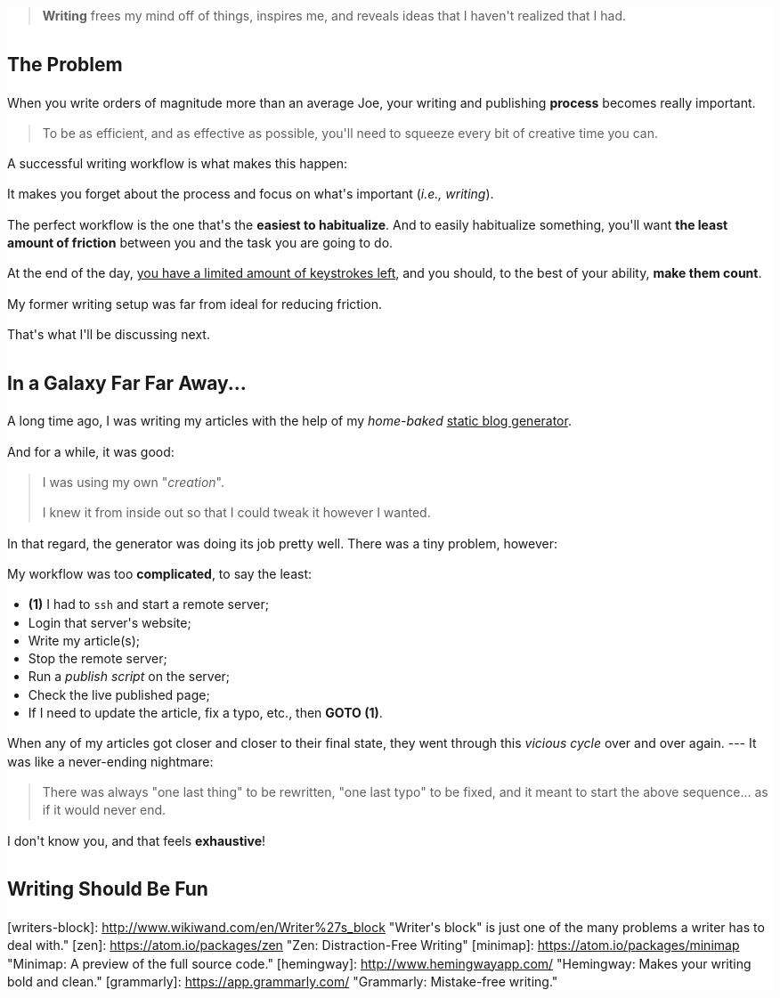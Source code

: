 > **Writing** frees my mind off of things, inspires me, and reveals ideas that I haven't realized that I had.

## The Problem

When you write orders of magnitude more than an average Joe, your writing and publishing **process** becomes really important.

> To be as efficient, and as effective as possible, you'll need to squeeze every bit of creative time you can.

A successful writing workflow is what makes this happen:

It makes you forget about the process and focus on what's important (*i.e., writing*).

The perfect workflow is the one that's the **easiest to habitualize**. And to easily habitualize something, you'll want **the least amount of friction** between you and the task you are going to do.

At the end of the day, [you have a limited amount of keystrokes left][keystrokes], and you should, to the best of your ability, **make them count**.

My former writing setup was far from ideal for reducing friction.

That's what I'll be discussing next.

## In a Galaxy Far Far Away...

A long time ago, I was writing my articles with the help of my *home-baked* [static blog generator][generator].

And for a while, it was good:

> I was using my own "*creation*".
>
> I knew it from inside out so that I could tweak it however I wanted.

In that regard, the generator was doing its job pretty well. There was a tiny problem, however:

My workflow was too **complicated**, to say the least:

* **(1)** I had to `ssh` and start a remote server;
* Login that server's website;
* Write my article(s);
* Stop the remote server;
* Run a *publish script* on the server;
* Check the live published page;
* If I need to update the article, fix a typo, etc., then **GOTO (1)**.

When any of my articles got closer and closer to their final state, they went through this *vicious cycle* over and over again. --- It was like a never-ending nightmare:

> There was always "one last thing" to be rewritten, "one last typo" to be fixed, and it meant to start the above sequence... as if it would never end.

I don't know you, and that feels **exhaustive**!

## Writing Should Be Fun


[500words]: http://goinswriter.com/500-words/ "Write 500 words per day, every day"
[atom]: https://atom.io/ "Atom — The Editor"
[base16-tomorrow-dark]: https://github.com/chriskempson/base16
[c9-ssh]: https://docs.c9.io/v1.0/docs/running-your-own-ssh-workspace "Cloud9 SSH"
[c9]: https://c9.io/ "Cloud9 IDE"
[chisel]: http://blog.geekli.st/post/111932989787/grab-your-chisel-and-start-pounding-a-guest "Grab Your Chisel and Start Pounding"
[chokidar]: https://github.com/paulmillr/chokidar
[creativity]: http://www.wikiwand.com/en/Creativity "Creativity --- Wikipedia"
[crx-refresh]: https://chrome.google.com/webstore/detail/super-auto-refresh/kkhjakkgopekjlempoplnjclgedabddk?hl=en "crx-refresh extension"
[das]: http://www.daskeyboard.com/ "One of the best."
[diet-coda]: https://panic.com/dietcoda/ "Diet Coda"
[first-draft]: http://www.96problems.com/first-draft/
[generator]: https://github.com/v0lkan/o2js.com/tree/e91edd205580bdce95dc7e36a0adc46a06dab2ed "A custom generator that uses MongoDB, and node.js — just to create a static website."
[git-snap]: https://github.com/v0lkan/o2js.com-v2/tree/9a338741493f9188437096343fa8ba3b08a80678 "git-snap"
[gklst]: http://blog.geekli.st "Geeklist is a great community of geeks that I've been following since its early days."
[hypens-and-dashes]: http://practicaltypography.com/hyphens-and-dashes.html "hypens and dashes"
[ia]: https://ia.net/writer/mac "A quintessential writing machine for Mac"
[jekyll-docs]: http://jekyllrb.com/docs/home/ "Jekyll Documentation"
[jekyll]: http://jekyllrb.com/ "Not your daddy's static site generator."
[js-next]: https://leanpub.com/js-next
[jsiq]: https://o2js.com/interview-questions/
[keystrokes]: http://keysleft.com/ "How many keystrokes have you left?"
[kramdown-options]: http://kramdown.gettalong.org/rdoc/Kramdown/Options.html "Kramdown"
[livereload-ext]: http://feedback.livereload.com/knowledgebase/articles/86242-how-do-i-install-and-use-the-browser-extensions- "LiveReload extensions FTW!"
[livereload]: http://livereload.com/ "A happy land where browsers don't need a refresh button."
[lte]: http://uniquehazards.com/post/670577460/a-caltrain-showdown-verizon-vs-sprint
[md]: http://daringfireball.net/projects/markdown/syntax "Markdown ain't no WYSIWG --- It helps you focus on the content rather than formatting and design."
[o2js-com-v2-git]: https://github.com/v0lkan/o2js.com-v2 "o2js.com new version"
[o2js]: http://o2js.com/ "o2.js --- A coherent solution to your JavaScript dilemma."
[opportunity-cost]: http://www.wikiwand.com/en/Opportunity_cost "Opportunity Cost --- Wikipedia"
[pragmata]: http://www.fsd.it/fonts/pragmatapro.htm "Pragmata Font Family"
[prompt]: https://panic.com/prompt/ "Prompt"
[punched-card]: https://www.wikiwand.com/en/Punched_card
[rbenv]: https://github.com/sstephenson/rbenv "A better way to install ruby."
[readability]: http://baymard.com/blog/line-length-readability
[responsive-typography]: https://ia.net/know-how/responsive-typography-the-basics "responsive typography"
[rewrite]: https://o2js.com/v1 "o2js.com — Articles Waiting to Be Converted"
[ruby]: https://www.ruby-lang.org/en/downloads/ "Download Ruby"
[scale-and-rhytm]: http://lamb.cc/typograph/ "scale and rhytm"
[smart-quote]: http://www.fastcodesign.com/3018353/be-smart-dont-use-dumb-quote-marks "smart quotes"
[spacegray-monokai]: https://github.com/jenssegers/spacegray-monokai
[ssh-workspace]: https://docs.c9.io/docs/running-your-own-ssh-workspace
[sublime]: http://www.sublimetext.com/3 "A sophisticated text editor with amazing performance. --- I try many editors and bounce back to using Sublime all the time."
[tactile]: http://www.keyboardco.com/blog/index.php/2012/12/an-introduction-to-cherry-mx-mechanical-switches/ "An introduction to Cherry MX mechanical switches."
[textastic]: http://www.textasticapp.com/ "Textastic"
[transmit]: https://panic.com/transmit/ "Transmit"
[typewriter]: https://atom.io/packages/typewriter "Atom typewriter plugin"
[ulysses]: http://www.ulyssesapp.com/ "Ulysses makes writing fun and productive."
[wayback]: https://web.archive.org/web/20130624151559/http://o2js.com/ "o2js.com on the Wayback Machine"
[why-rbenv]: https://github.com/sstephenson/rbenv/wiki/Why-rbenv%3F "Why rbenv?"
[writers-block]: http://www.wikiwand.com/en/Writer%27s_block "Writer's block" is just one of the many problems a writer has to deal with."
[zen]: https://atom.io/packages/zen "Zen: Distraction-Free Writing"
[minimap]: https://atom.io/packages/minimap "Minimap: A preview of the full source code."
[hemingway]: http://www.hemingwayapp.com/ "Hemingway: Makes your writing bold and clean."
[grammarly]: https://app.grammarly.com/ "Grammarly: Mistake-free writing."